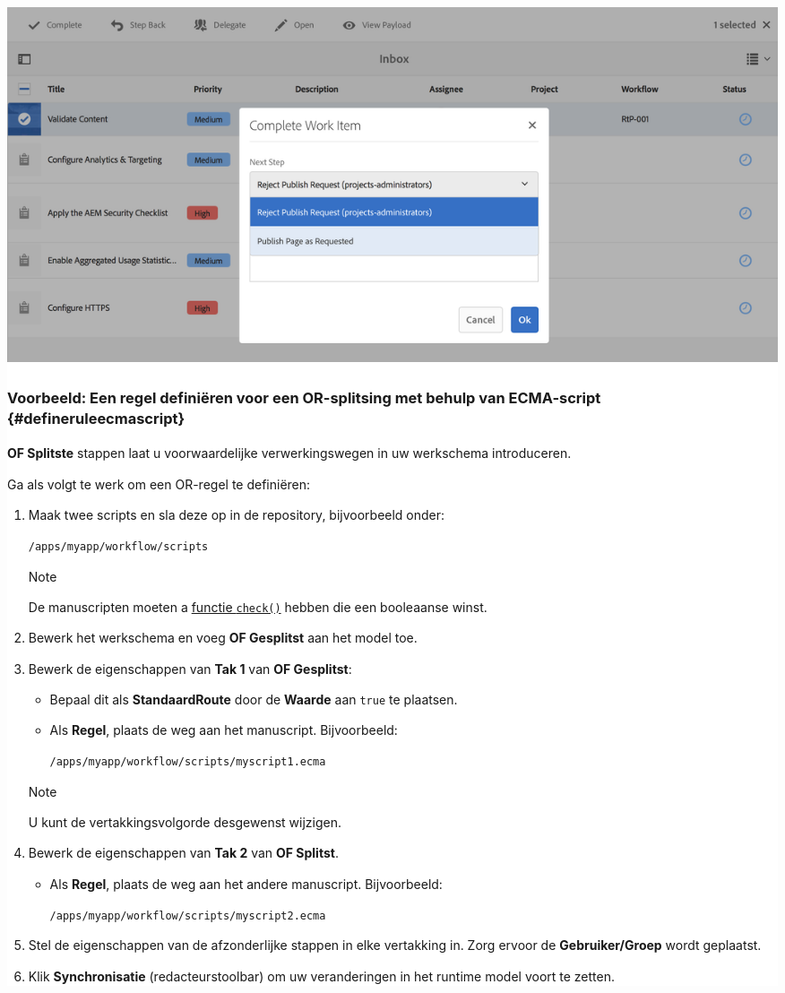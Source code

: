    ![ chlimage_1-72 ](assets/chlimage_1-72.png)

### Voorbeeld: Een regel definiëren voor een OR-splitsing met behulp van ECMA-script {#defineruleecmascript}

**OF Splitste** stappen laat u voorwaardelijke verwerkingswegen in uw werkschema introduceren.

Ga als volgt te werk om een OR-regel te definiëren:

1. Maak twee scripts en sla deze op in de repository, bijvoorbeeld onder:

   `/apps/myapp/workflow/scripts`

   >[!NOTE]
   >
   >De manuscripten moeten a [ functie `check()`](#function-check) hebben die een booleaanse winst.

1. Bewerk het werkschema en voeg **OF Gesplitst** aan het model toe.
1. Bewerk de eigenschappen van **Tak 1** van **OF Gesplitst**:

   * Bepaal dit als **StandaardRoute** door de **Waarde** aan `true` te plaatsen.

   * Als **Regel**, plaats de weg aan het manuscript. Bijvoorbeeld:

     `/apps/myapp/workflow/scripts/myscript1.ecma`

   >[!NOTE]
   >
   >U kunt de vertakkingsvolgorde desgewenst wijzigen.

1. Bewerk de eigenschappen van **Tak 2** van **OF Splitst**.

   * Als **Regel**, plaats de weg aan het andere manuscript. Bijvoorbeeld:

     `/apps/myapp/workflow/scripts/myscript2.ecma`

1. Stel de eigenschappen van de afzonderlijke stappen in elke vertakking in. Zorg ervoor de **Gebruiker/Groep** wordt geplaatst.
1. Klik **Synchronisatie** (redacteurstoolbar) om uw veranderingen in het runtime model voort te zetten.
